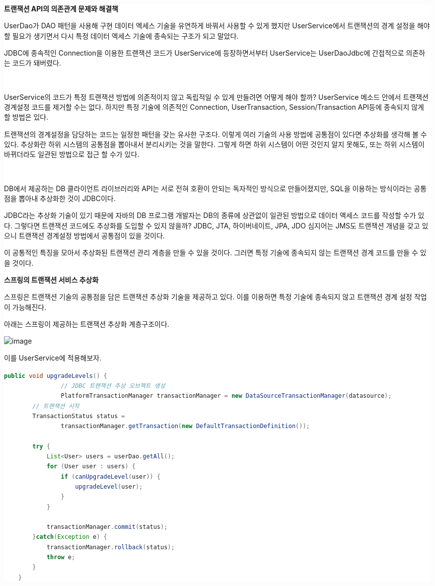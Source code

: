 **트랜잭션 API의 의존관계 문제와 해결책**

UserDao가 DAO 패턴을 사용해 구현 데이터 엑세스 기술을 유연하게 바꿔서 사용할 수 있게 했지만 UserService에서 트랜잭션의 경계 설정을 해야 할 필요가 생기면서 다시 특정 데이터 엑세스 기술에 종속되는 구조가 되고 말았다.

JDBC에 종속적인 Connection을 이용한 트랜잭션 코드가 UserService에 등장하면서부터 UserService는 UserDaoJdbc에 간접적으로 의존하는 코드가 돼버렸다.

<br>

UserService의 코드가 특정 트랜잭션 방법에 의존적이지 않고 독립적일 수 있게 만들려면 어떻게 해야 할까? UserService 메소드 안에서 트랜잭션 경계설정 코드를 제거할 수는 없다. 하지만 특정 기술에 의존적인 Connection, UserTransaction, Session/Transaction API등에 종속되지 않게 할 방법은 있다.

트랜잭션의 경계설정을 담당하는 코드는 일정한 패턴을 갖는 유사한 구조다. 이렇게 여러 기술의 사용 방법에 공통점이 있다면 추상화를 생각해 볼 수 있다. 추상화란 하위 시스템의 공통점을 뽑아내서 분리시키는 것을 말한다. 그렇게 하면 하위 시스템이 어떤 것인지 알지 못해도, 또는 하위 시스템이 바뀌더라도 일관된 방법으로 접근 할 수가 있다.

<br>

DB에서 제공하는 DB 클라이언트 라이브러리와 API는 서로 전혀 호환이 안되는 독자적인 방식으로 만들어졌지만, SQL을 이용하는 방식이라는 공통점을 뽑아내 추상화한 것이 JDBC이다.

JDBC라는 추상화 기술이 있기 때문에 자바의 DB 프로그램 개발자는 DB의 종류에 상관없이 일관된 방법으로 데이터 액세스 코드를 작성할 수가 있다.
그렇다면 트랜잭션 코드에도 추상화를 도입할 수 있지 않을까? JDBC, JTA, 하이버네이트, JPA, JDO 심지어는 JMS도 트랜잭션 개념을 갖고 있으니 트랜잭션 경계설정 방법에서 공통점이 있을 것이다.

이 공통적인 특징을 모아서 추상화된 트랜잭션 관리 계층을 만들 수 있을 것이다. 그러면 특정 기술에 종속되지 않는 트랜잭션 경계 코드를 만들 수 있을 것이다.

**스프링의 트랜잭션 서비스 추상화**

스프링은 트랜잭션 기술의 공통점을 담은 트랜잭션 추상화 기술을 제공하고 있다. 이를 이용하면 특정 기술에 종속되지 않고 트랜잭션 경계 설정 작업이 가능해진다.

아래는 스프링이 제공하는 트랜잭션 추상화 계층구조이다.

![image](https://github.com/gusals00/mentoring/assets/87007552/fc4fbf43-2a6b-4bed-ac7e-96881cbf3626)


이를 UserService에 적용해보자.

```java
public void upgradeLevels() {
				// JDBC 트랜잭션 추상 오브젝트 생성
				PlatformTransactionManager transactionManager = new DataSourceTransactionManager(datasource);
        // 트랜잭션 시작
        TransactionStatus status =
                transactionManager.getTransaction(new DefaultTransactionDefinition());

        try {
            List<User> users = userDao.getAll();
            for (User user : users) {
                if (canUpgradeLevel(user)) {
                    upgradeLevel(user);
                }
            }

            transactionManager.commit(status);
        }catch(Exception e) {
            transactionManager.rollback(status);
            throw e;
        }
    }
```
